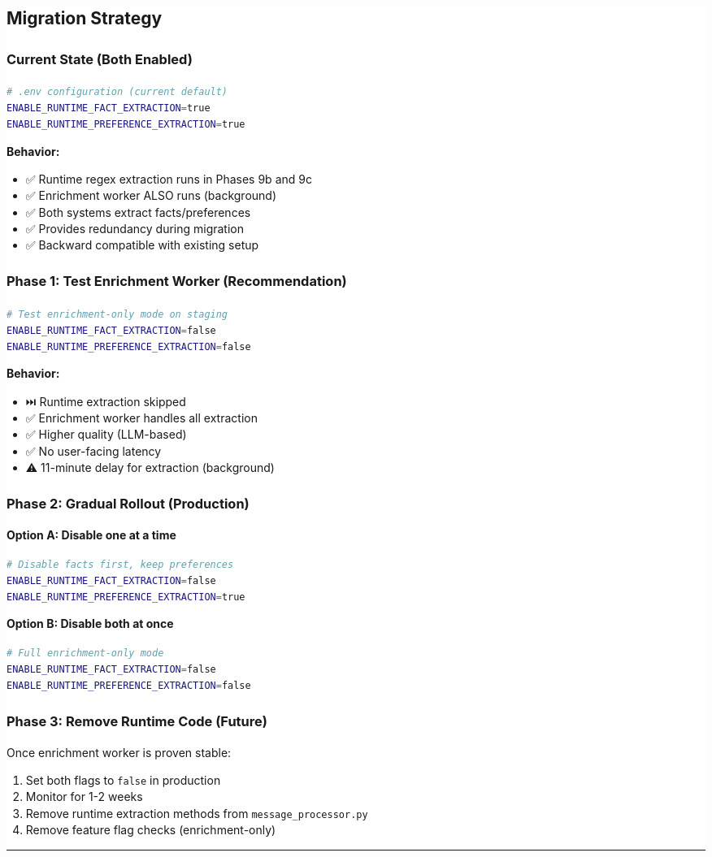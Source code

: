
## Migration Strategy

### Current State (Both Enabled)

```bash
# .env configuration (current default)
ENABLE_RUNTIME_FACT_EXTRACTION=true
ENABLE_RUNTIME_PREFERENCE_EXTRACTION=true
```

**Behavior:**
- ✅ Runtime regex extraction runs in Phases 9b and 9c
- ✅ Enrichment worker ALSO runs (background)
- ✅ Both systems extract facts/preferences
- ✅ Provides redundancy during migration
- ✅ Backward compatible with existing setup

### Phase 1: Test Enrichment Worker (Recommendation)

```bash
# Test enrichment-only mode on staging
ENABLE_RUNTIME_FACT_EXTRACTION=false
ENABLE_RUNTIME_PREFERENCE_EXTRACTION=false
```

**Behavior:**
- ⏭️ Runtime extraction skipped
- ✅ Enrichment worker handles all extraction
- ✅ Higher quality (LLM-based)
- ✅ No user-facing latency
- ⚠️ 11-minute delay for extraction (background)

### Phase 2: Gradual Rollout (Production)

**Option A: Disable one at a time**
```bash
# Disable facts first, keep preferences
ENABLE_RUNTIME_FACT_EXTRACTION=false
ENABLE_RUNTIME_PREFERENCE_EXTRACTION=true
```

**Option B: Disable both at once**
```bash
# Full enrichment-only mode
ENABLE_RUNTIME_FACT_EXTRACTION=false
ENABLE_RUNTIME_PREFERENCE_EXTRACTION=false
```

### Phase 3: Remove Runtime Code (Future)

Once enrichment worker is proven stable:
1. Set both flags to `false` in production
2. Monitor for 1-2 weeks
3. Remove runtime extraction methods from `message_processor.py`
4. Remove feature flag checks (enrichment-only)

---